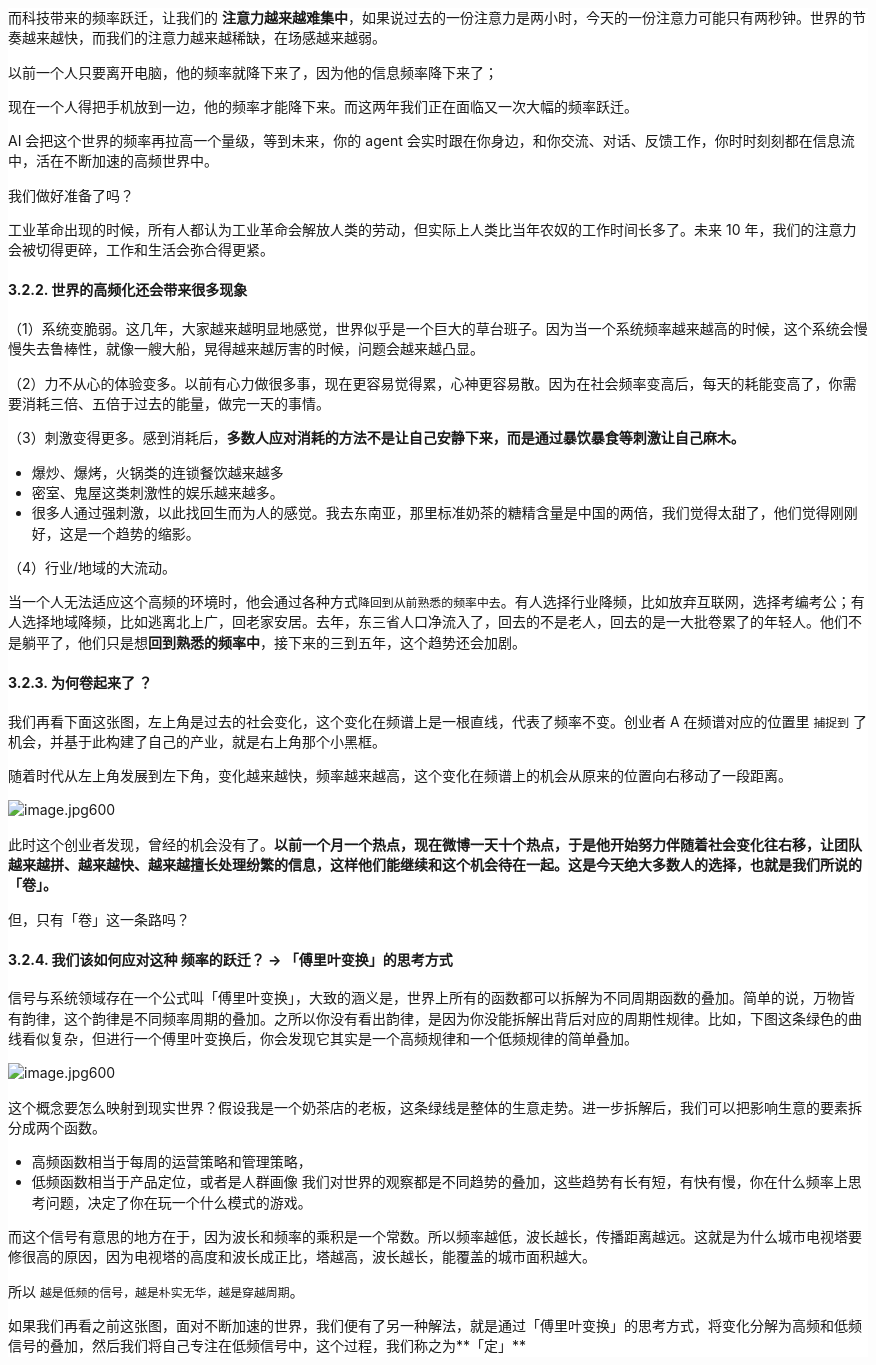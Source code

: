 而科技带来的频率跃迁，让我们的 **注意力越来越难集中**，如果说过去的一份注意力是两小时，今天的一份注意力可能只有两秒钟。世界的节奏越来越快，而我们的注意力越来越稀缺，在场感越来越弱。

以前一个人只要离开电脑，他的频率就降下来了，因为他的信息频率降下来了；

现在一个人得把手机放到一边，他的频率才能降下来。而这两年我们正在面临又一次大幅的频率跃迁。

AI 会把这个世界的频率再拉高一个量级，等到未来，你的 agent 会实时跟在你身边，和你交流、对话、反馈工作，你时时刻刻都在信息流中，活在不断加速的高频世界中。

我们做好准备了吗？

工业革命出现的时候，所有人都认为工业革命会解放人类的劳动，但实际上人类比当年农奴的工作时间长多了。未来 10 年，我们的注意力会被切得更碎，工作和生活会弥合得更紧。

#### 3.2.2. 世界的高频化还会带来很多现象

（1）系统变脆弱。这几年，大家越来越明显地感觉，世界似乎是一个巨大的草台班子。因为当一个系统频率越来越高的时候，这个系统会慢慢失去鲁棒性，就像一艘大船，晃得越来越厉害的时候，问题会越来越凸显。

（2）力不从心的体验变多。以前有心力做很多事，现在更容易觉得累，心神更容易散。因为在社会频率变高后，每天的耗能变高了，你需要消耗三倍、五倍于过去的能量，做完一天的事情。

（3）刺激变得更多。感到消耗后，**多数人应对消耗的方法不是让自己安静下来，而是通过暴饮暴食等刺激让自己麻木。**

- 爆炒、爆烤，火锅类的连锁餐饮越来越多
- 密室、鬼屋这类刺激性的娱乐越来越多。
- 很多人通过强刺激，以此找回生而为人的感觉。我去东南亚，那里标准奶茶的糖精含量是中国的两倍，我们觉得太甜了，他们觉得刚刚好，这是一个趋势的缩影。

（4）行业/地域的大流动。

当一个人无法适应这个高频的环境时，他会通过各种方式`降回到从前熟悉的频率中去`。有人选择行业降频，比如放弃互联网，选择考编考公；有人选择地域降频，比如逃离北上广，回老家安居。去年，东三省人口净流入了，回去的不是老人，回去的是一大批卷累了的年轻人。他们不是躺平了，他们只是想**回到熟悉的频率中**，接下来的三到五年，这个趋势还会加剧。

#### 3.2.3. 为何卷起来了 ？

我们再看下面这张图，左上角是过去的社会变化，这个变化在频谱上是一根直线，代表了频率不变。创业者 A 在频谱对应的位置里 `捕捉到` 了机会，并基于此构建了自己的产业，就是右上角那个小黑框。

随着时代从左上角发展到左下角，变化越来越快，频率越来越高，这个变化在频谱上的机会从原来的位置向右移动了一段距离。

![image.jpg600](https://832-1310531898.cos.ap-beijing.myqcloud.com/202407251811002.png?imageSlim)

此时这个创业者发现，曾经的机会没有了。**以前一个月一个热点，现在微博一天十个热点，于是他开始努力伴随着社会变化往右移，让团队越来越拼、越来越快、越来越擅长处理纷繁的信息，这样他们能继续和这个机会待在一起。这是今天绝大多数人的选择，也就是我们所说的「卷」。**

但，只有「卷」这一条路吗？

#### 3.2.4. 我们该如何应对这种 频率的跃迁？ → 「傅里叶变换」的思考方式

信号与系统领域存在一个公式叫「傅里叶变换」，大致的涵义是，世界上所有的函数都可以拆解为不同周期函数的叠加。简单的说，万物皆有韵律，这个韵律是不同频率周期的叠加。之所以你没有看出韵律，是因为你没能拆解出背后对应的周期性规律。比如，下图这条绿色的曲线看似复杂，但进行一个傅里叶变换后，你会发现它其实是一个高频规律和一个低频规律的简单叠加。

![image.jpg600](https://832-1310531898.cos.ap-beijing.myqcloud.com/202407251811003.jpeg?imageSlim)

这个概念要怎么映射到现实世界？假设我是一个奶茶店的老板，这条绿线是整体的生意走势。进一步拆解后，我们可以把影响生意的要素拆分成两个函数。
- 高频函数相当于每周的运营策略和管理策略，
- 低频函数相当于产品定位，或者是人群画像
我们对世界的观察都是不同趋势的叠加，这些趋势有长有短，有快有慢，你在什么频率上思考问题，决定了你在玩一个什么模式的游戏。

而这个信号有意思的地方在于，因为波长和频率的乘积是一个常数。所以频率越低，波长越长，传播距离越远。这就是为什么城市电视塔要修很高的原因，因为电视塔的高度和波长成正比，塔越高，波长越长，能覆盖的城市面积越大。

所以 `越是低频的信号，越是朴实无华，越是穿越周期`。

如果我们再看之前这张图，面对不断加速的世界，我们便有了另一种解法，就是通过「傅里叶变换」的思考方式，将变化分解为高频和低频信号的叠加，然后我们将自己专注在低频信号中，这个过程，我们称之为**「定」**
